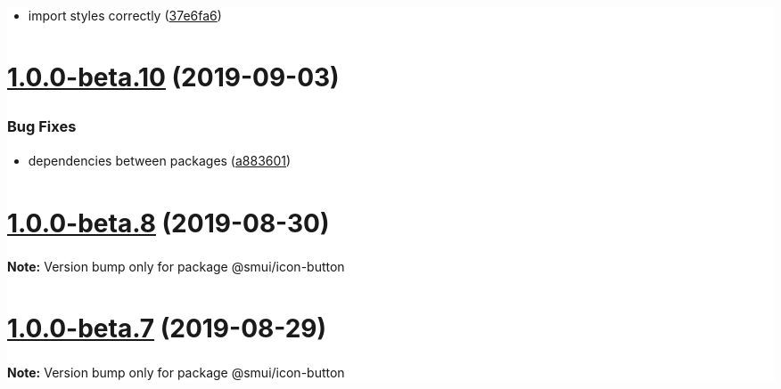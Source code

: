 * import styles correctly ([37e6fa6](https://github.com/hperrin/svelte-material-ui/commit/37e6fa6))





# [1.0.0-beta.10](https://github.com/hperrin/svelte-material-ui/compare/v1.0.0-beta.9...v1.0.0-beta.10) (2019-09-03)


### Bug Fixes

* dependencies between packages ([a883601](https://github.com/hperrin/svelte-material-ui/commit/a883601))





# [1.0.0-beta.8](https://github.com/hperrin/svelte-material-ui/compare/v1.0.0-beta.7...v1.0.0-beta.8) (2019-08-30)

**Note:** Version bump only for package @smui/icon-button





# [1.0.0-beta.7](https://github.com/hperrin/svelte-material-ui/compare/v1.0.0-beta.6...v1.0.0-beta.7) (2019-08-29)

**Note:** Version bump only for package @smui/icon-button
